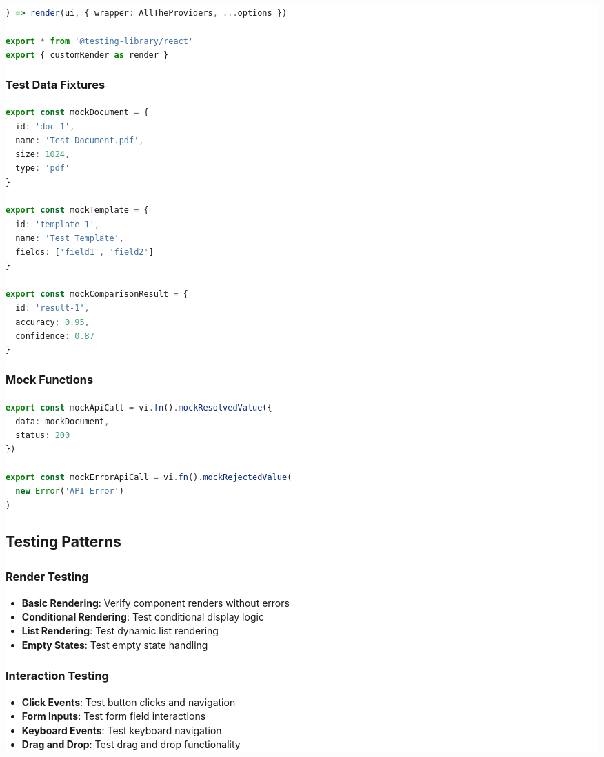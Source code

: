```typescript
) => render(ui, { wrapper: AllTheProviders, ...options })

export * from '@testing-library/react'
export { customRender as render }
```

### Test Data Fixtures
```typescript
export const mockDocument = {
  id: 'doc-1',
  name: 'Test Document.pdf',
  size: 1024,
  type: 'pdf'
}

export const mockTemplate = {
  id: 'template-1',
  name: 'Test Template',
  fields: ['field1', 'field2']
}

export const mockComparisonResult = {
  id: 'result-1',
  accuracy: 0.95,
  confidence: 0.87
}
```

### Mock Functions
```typescript
export const mockApiCall = vi.fn().mockResolvedValue({
  data: mockDocument,
  status: 200
})

export const mockErrorApiCall = vi.fn().mockRejectedValue(
  new Error('API Error')
)
```

## Testing Patterns

### Render Testing
- **Basic Rendering**: Verify component renders without errors
- **Conditional Rendering**: Test conditional display logic
- **List Rendering**: Test dynamic list rendering
- **Empty States**: Test empty state handling

### Interaction Testing
- **Click Events**: Test button clicks and navigation
- **Form Inputs**: Test form field interactions
- **Keyboard Events**: Test keyboard navigation
- **Drag and Drop**: Test drag and drop functionality
